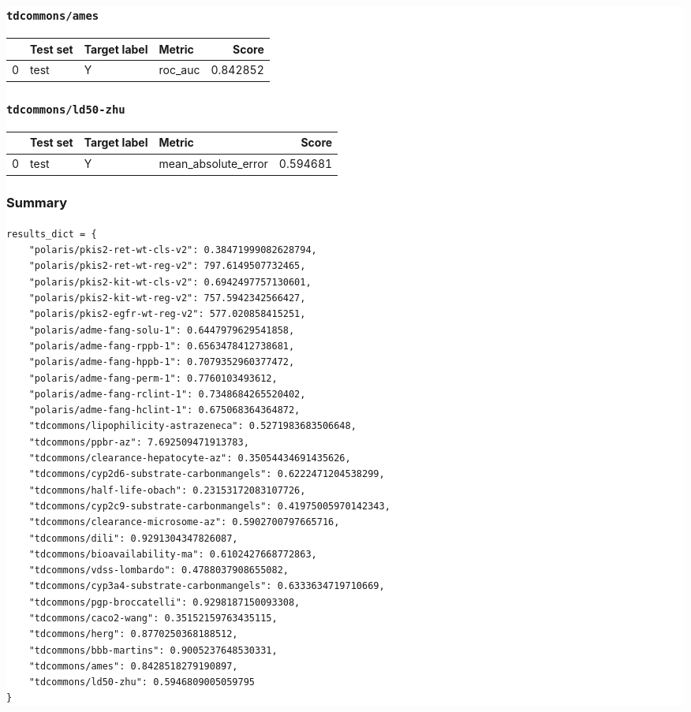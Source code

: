 
### `tdcommons/ames`

|    | Test set   | Target label   | Metric   |    Score |
|---:|:-----------|:---------------|:---------|---------:|
|  0 | test       | Y              | roc_auc  | 0.842852 |


### `tdcommons/ld50-zhu`

|    | Test set   | Target label   | Metric              |    Score |
|---:|:-----------|:---------------|:--------------------|---------:|
|  0 | test       | Y              | mean_absolute_error | 0.594681 |


### Summary

```
results_dict = {
    "polaris/pkis2-ret-wt-cls-v2": 0.38471999082628794,
    "polaris/pkis2-ret-wt-reg-v2": 797.6149507732465,
    "polaris/pkis2-kit-wt-cls-v2": 0.6942497757130601,
    "polaris/pkis2-kit-wt-reg-v2": 757.5942342566427,
    "polaris/pkis2-egfr-wt-reg-v2": 577.020858415251,
    "polaris/adme-fang-solu-1": 0.6447979629541858,
    "polaris/adme-fang-rppb-1": 0.6563478412738681,
    "polaris/adme-fang-hppb-1": 0.7079352960377472,
    "polaris/adme-fang-perm-1": 0.7760103493612,
    "polaris/adme-fang-rclint-1": 0.7348684265520402,
    "polaris/adme-fang-hclint-1": 0.675068364364872,
    "tdcommons/lipophilicity-astrazeneca": 0.5271983683506648,
    "tdcommons/ppbr-az": 7.692509471913783,
    "tdcommons/clearance-hepatocyte-az": 0.35054434691435626,
    "tdcommons/cyp2d6-substrate-carbonmangels": 0.6222471204538299,
    "tdcommons/half-life-obach": 0.23153172083107726,
    "tdcommons/cyp2c9-substrate-carbonmangels": 0.41975005970142343,
    "tdcommons/clearance-microsome-az": 0.5902700797665716,
    "tdcommons/dili": 0.9291304347826087,
    "tdcommons/bioavailability-ma": 0.6102427668772863,
    "tdcommons/vdss-lombardo": 0.4788037908655082,
    "tdcommons/cyp3a4-substrate-carbonmangels": 0.6333634719710669,
    "tdcommons/pgp-broccatelli": 0.9298187150093308,
    "tdcommons/caco2-wang": 0.35152159763435115,
    "tdcommons/herg": 0.8770250368188512,
    "tdcommons/bbb-martins": 0.9005237648530331,
    "tdcommons/ames": 0.8428518279190897,
    "tdcommons/ld50-zhu": 0.5946809005059795
}
```
